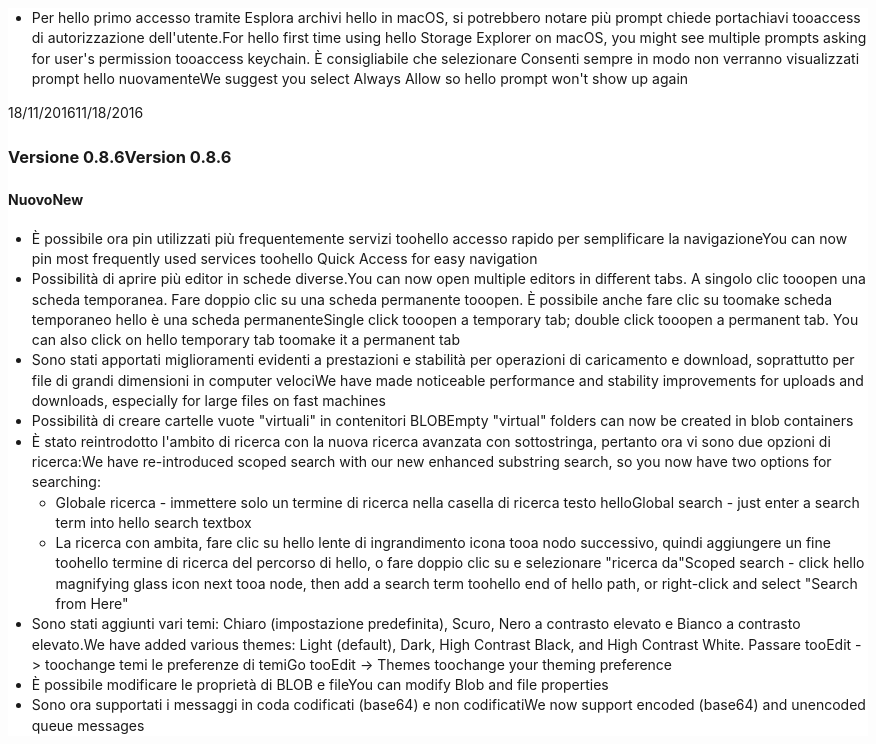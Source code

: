 * <span data-ttu-id="9b4ba-268">Per hello primo accesso tramite Esplora archivi hello in macOS, si potrebbero notare più prompt chiede portachiavi tooaccess di autorizzazione dell'utente.</span><span class="sxs-lookup"><span data-stu-id="9b4ba-268">For hello first time using hello Storage Explorer on macOS, you might see multiple prompts asking for user's permission tooaccess keychain.</span></span> <span data-ttu-id="9b4ba-269">È consigliabile che selezionare Consenti sempre in modo non verranno visualizzati prompt hello nuovamente</span><span class="sxs-lookup"><span data-stu-id="9b4ba-269">We suggest you select Always Allow so hello prompt won't show up again</span></span>

<span data-ttu-id="9b4ba-270">18/11/2016</span><span class="sxs-lookup"><span data-stu-id="9b4ba-270">11/18/2016</span></span>
### <a name="version-086"></a><span data-ttu-id="9b4ba-271">Versione 0.8.6</span><span class="sxs-lookup"><span data-stu-id="9b4ba-271">Version 0.8.6</span></span>

#### <a name="new"></a><span data-ttu-id="9b4ba-272">Nuovo</span><span class="sxs-lookup"><span data-stu-id="9b4ba-272">New</span></span>

* <span data-ttu-id="9b4ba-273">È possibile ora pin utilizzati più frequentemente servizi toohello accesso rapido per semplificare la navigazione</span><span class="sxs-lookup"><span data-stu-id="9b4ba-273">You can now pin most frequently used services toohello Quick Access for easy navigation</span></span>
* <span data-ttu-id="9b4ba-274">Possibilità di aprire più editor in schede diverse.</span><span class="sxs-lookup"><span data-stu-id="9b4ba-274">You can now open multiple editors in different tabs.</span></span> <span data-ttu-id="9b4ba-275">A singolo clic tooopen una scheda temporanea. Fare doppio clic su una scheda permanente tooopen. È possibile anche fare clic su toomake scheda temporaneo hello è una scheda permanente</span><span class="sxs-lookup"><span data-stu-id="9b4ba-275">Single click tooopen a temporary tab; double click tooopen a permanent tab. You can also click on hello temporary tab toomake it a permanent tab</span></span>
* <span data-ttu-id="9b4ba-276">Sono stati apportati miglioramenti evidenti a prestazioni e stabilità per operazioni di caricamento e download, soprattutto per file di grandi dimensioni in computer veloci</span><span class="sxs-lookup"><span data-stu-id="9b4ba-276">We have made noticeable performance and stability improvements for uploads and downloads, especially for large files on fast machines</span></span>
* <span data-ttu-id="9b4ba-277">Possibilità di creare cartelle vuote "virtuali" in contenitori BLOB</span><span class="sxs-lookup"><span data-stu-id="9b4ba-277">Empty "virtual" folders can now be created in blob containers</span></span>
* <span data-ttu-id="9b4ba-278">È stato reintrodotto l'ambito di ricerca con la nuova ricerca avanzata con sottostringa, pertanto ora vi sono due opzioni di ricerca:</span><span class="sxs-lookup"><span data-stu-id="9b4ba-278">We have re-introduced scoped search with our new enhanced substring search, so you now have two options for searching:</span></span> 
    * <span data-ttu-id="9b4ba-279">Globale ricerca - immettere solo un termine di ricerca nella casella di ricerca testo hello</span><span class="sxs-lookup"><span data-stu-id="9b4ba-279">Global search - just enter a search term into hello search textbox</span></span>
    * <span data-ttu-id="9b4ba-280">La ricerca con ambita, fare clic su hello lente di ingrandimento icona tooa nodo successivo, quindi aggiungere un fine toohello termine di ricerca del percorso di hello, o fare doppio clic su e selezionare "ricerca da"</span><span class="sxs-lookup"><span data-stu-id="9b4ba-280">Scoped search - click hello magnifying glass icon next tooa node, then add a search term toohello end of hello path, or right-click and select "Search from Here"</span></span>
* <span data-ttu-id="9b4ba-281">Sono stati aggiunti vari temi: Chiaro (impostazione predefinita), Scuro, Nero a contrasto elevato e Bianco a contrasto elevato.</span><span class="sxs-lookup"><span data-stu-id="9b4ba-281">We have added various themes: Light (default), Dark, High Contrast Black, and High Contrast White.</span></span> <span data-ttu-id="9b4ba-282">Passare tooEdit -&gt; toochange temi le preferenze di temi</span><span class="sxs-lookup"><span data-stu-id="9b4ba-282">Go tooEdit -&gt; Themes toochange your theming preference</span></span>
* <span data-ttu-id="9b4ba-283">È possibile modificare le proprietà di BLOB e file</span><span class="sxs-lookup"><span data-stu-id="9b4ba-283">You can modify Blob and file properties</span></span>
* <span data-ttu-id="9b4ba-284">Sono ora supportati i messaggi in coda codificati (base64) e non codificati</span><span class="sxs-lookup"><span data-stu-id="9b4ba-284">We now support encoded (base64) and unencoded queue messages</span></span>